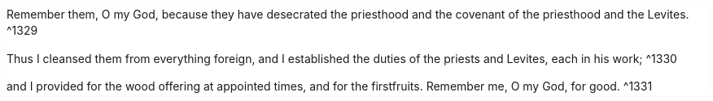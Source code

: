 Remember them, O my God, because they have desecrated the priesthood and the covenant of the priesthood and the Levites. ^1329

Thus I cleansed them from everything foreign, and I established the duties of the priests and Levites, each in his work; ^1330

and I provided for the wood offering at appointed times, and for the firstfruits. Remember me, O my God, for good. ^1331


